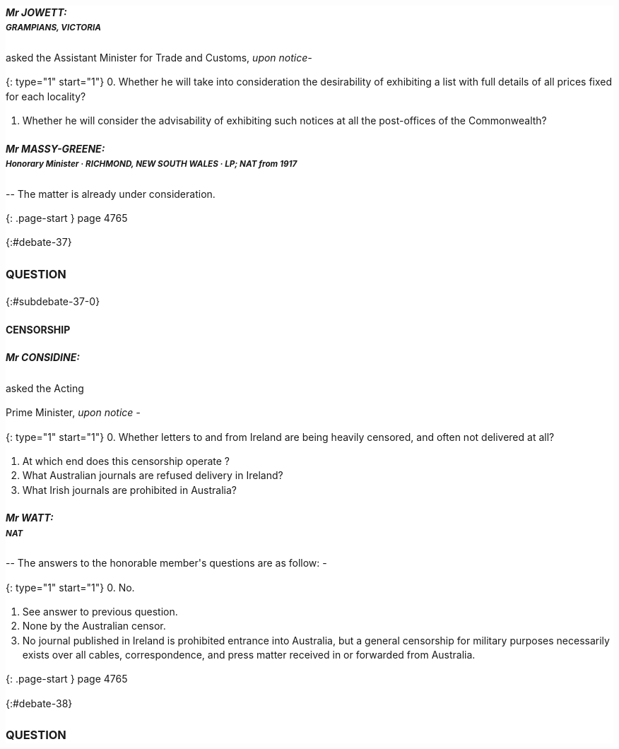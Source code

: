 ##### Mr JOWETT:<br><small class="text-muted">GRAMPIANS, VICTORIA</small>

asked the Assistant Minister for Trade and Customs,  *upon notice-* 

{: type="1" start="1"}
0. Whether he will take into consideration the desirability of exhibiting a list with full details of all prices fixed for each locality? 
1. Whether he will consider the advisability of exhibiting such notices at all the post-offices of the Commonwealth? 

##### Mr MASSY-GREENE:<br><small class="text-muted">Honorary Minister &middot; RICHMOND, NEW SOUTH WALES &middot; LP; NAT from 1917</small>

-- The matter is already under consideration. 

{: .page-start }
page 4765

{:#debate-37}
### QUESTION

{:#subdebate-37-0}
#### CENSORSHIP

##### Mr CONSIDINE:

asked the Acting 

Prime Minister,  *upon notice -* 

{: type="1" start="1"}
0. Whether letters to and from Ireland are being heavily censored, and often not delivered at all? 
1. At which end does this censorship operate ? 
2. What Australian journals are refused delivery in Ireland? 
3. What  Irish  journals are prohibited in Australia? 

##### Mr WATT:<br><small class="text-muted">NAT</small>

-- The answers to the honorable member's questions are as follow: - 

{: type="1" start="1"}
0. No. 
1. See answer to previous question. 
2. None by the Australian censor. 
3. No journal published in Ireland is prohibited entrance into Australia, but a general censorship for military purposes necessarily exists over all cables, correspondence, and press matter received in or forwarded from Australia. 

{: .page-start }
page 4765

{:#debate-38}
### QUESTION
